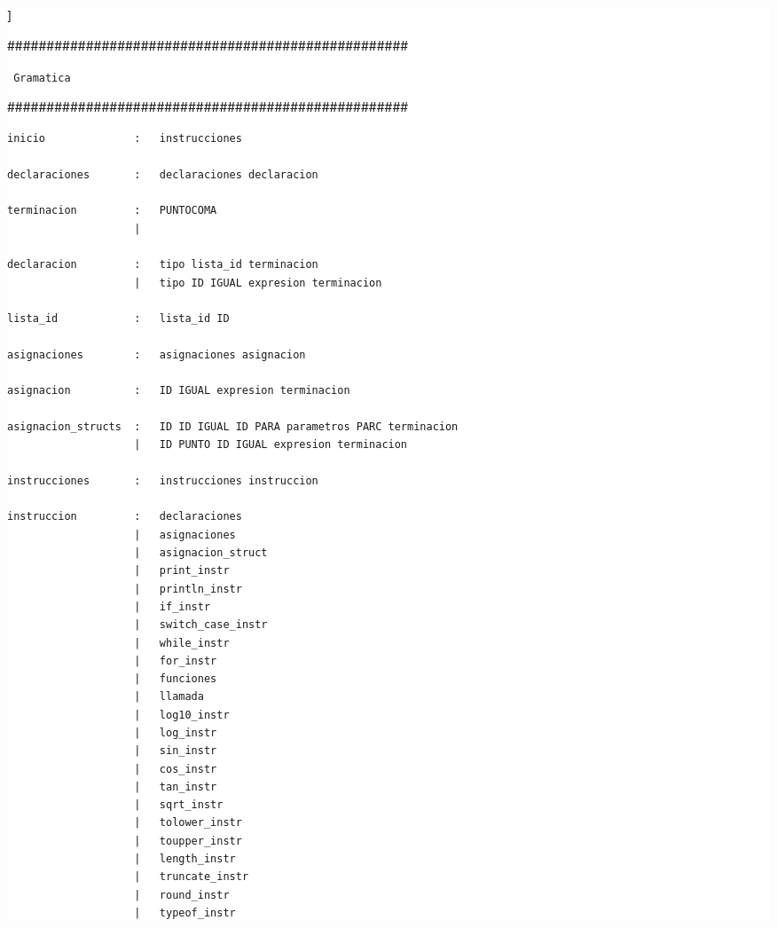 ]

###################################################

     Gramatica       
     
###################################################

    inicio              :   instrucciones

    declaraciones       :   declaraciones declaracion
    
    terminacion         :   PUNTOCOMA
                        |   

    declaracion         :   tipo lista_id terminacion
                        |   tipo ID IGUAL expresion terminacion
    
    lista_id            :   lista_id ID

    asignaciones        :   asignaciones asignacion

    asignacion          :   ID IGUAL expresion terminacion

    asignacion_structs  :   ID ID IGUAL ID PARA parametros PARC terminacion
                        |   ID PUNTO ID IGUAL expresion terminacion                        

    instrucciones       :   instrucciones instruccion

    instruccion         :   declaraciones
                        |   asignaciones
                        |   asignacion_struct
                        |   print_instr
                        |   println_instr
                        |   if_instr
                        |   switch_case_instr
                        |   while_instr
                        |   for_instr
                        |   funciones
                        |   llamada
                        |   log10_instr
                        |   log_instr
                        |   sin_instr
                        |   cos_instr
                        |   tan_instr
                        |   sqrt_instr
                        |   tolower_instr
                        |   toupper_instr
                        |   length_instr
                        |   truncate_instr
                        |   round_instr
                        |   typeof_instr